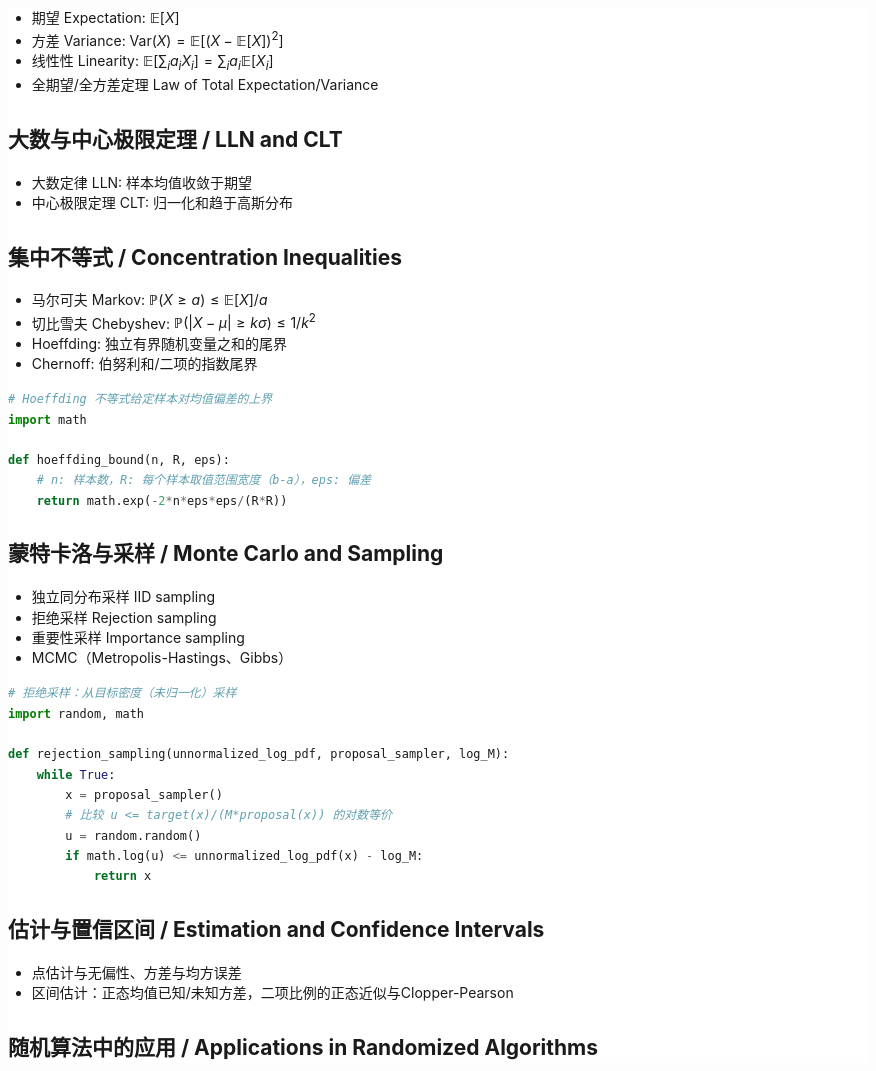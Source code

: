 - 期望 Expectation: $\mathbb{E}[X]$
- 方差 Variance: $\mathrm{Var}(X)=\mathbb{E}[(X-\mathbb{E}[X])^2]$
- 线性性 Linearity: $\mathbb{E}[\sum_i a_i X_i] = \sum_i a_i \mathbb{E}[X_i]$
- 全期望/全方差定理 Law of Total Expectation/Variance

## 大数与中心极限定理 / LLN and CLT

- 大数定律 LLN: 样本均值收敛于期望
- 中心极限定理 CLT: 归一化和趋于高斯分布

## 集中不等式 / Concentration Inequalities

- 马尔可夫 Markov: $\mathbb{P}(X \ge a) \le \mathbb{E}[X]/a$
- 切比雪夫 Chebyshev: $\mathbb{P}(|X-\mu|\ge k\sigma) \le 1/k^2$
- Hoeffding: 独立有界随机变量之和的尾界
- Chernoff: 伯努利和/二项的指数尾界

```python
# Hoeffding 不等式给定样本对均值偏差的上界
import math

def hoeffding_bound(n, R, eps):
    # n: 样本数，R: 每个样本取值范围宽度（b-a），eps: 偏差
    return math.exp(-2*n*eps*eps/(R*R))
```

## 蒙特卡洛与采样 / Monte Carlo and Sampling

- 独立同分布采样 IID sampling
- 拒绝采样 Rejection sampling
- 重要性采样 Importance sampling
- MCMC（Metropolis-Hastings、Gibbs）

```python
# 拒绝采样：从目标密度（未归一化）采样
import random, math

def rejection_sampling(unnormalized_log_pdf, proposal_sampler, log_M):
    while True:
        x = proposal_sampler()
        # 比较 u <= target(x)/(M*proposal(x)) 的对数等价
        u = random.random()
        if math.log(u) <= unnormalized_log_pdf(x) - log_M:
            return x
```

## 估计与置信区间 / Estimation and Confidence Intervals

- 点估计与无偏性、方差与均方误差
- 区间估计：正态均值已知/未知方差，二项比例的正态近似与Clopper-Pearson

## 随机算法中的应用 / Applications in Randomized Algorithms
